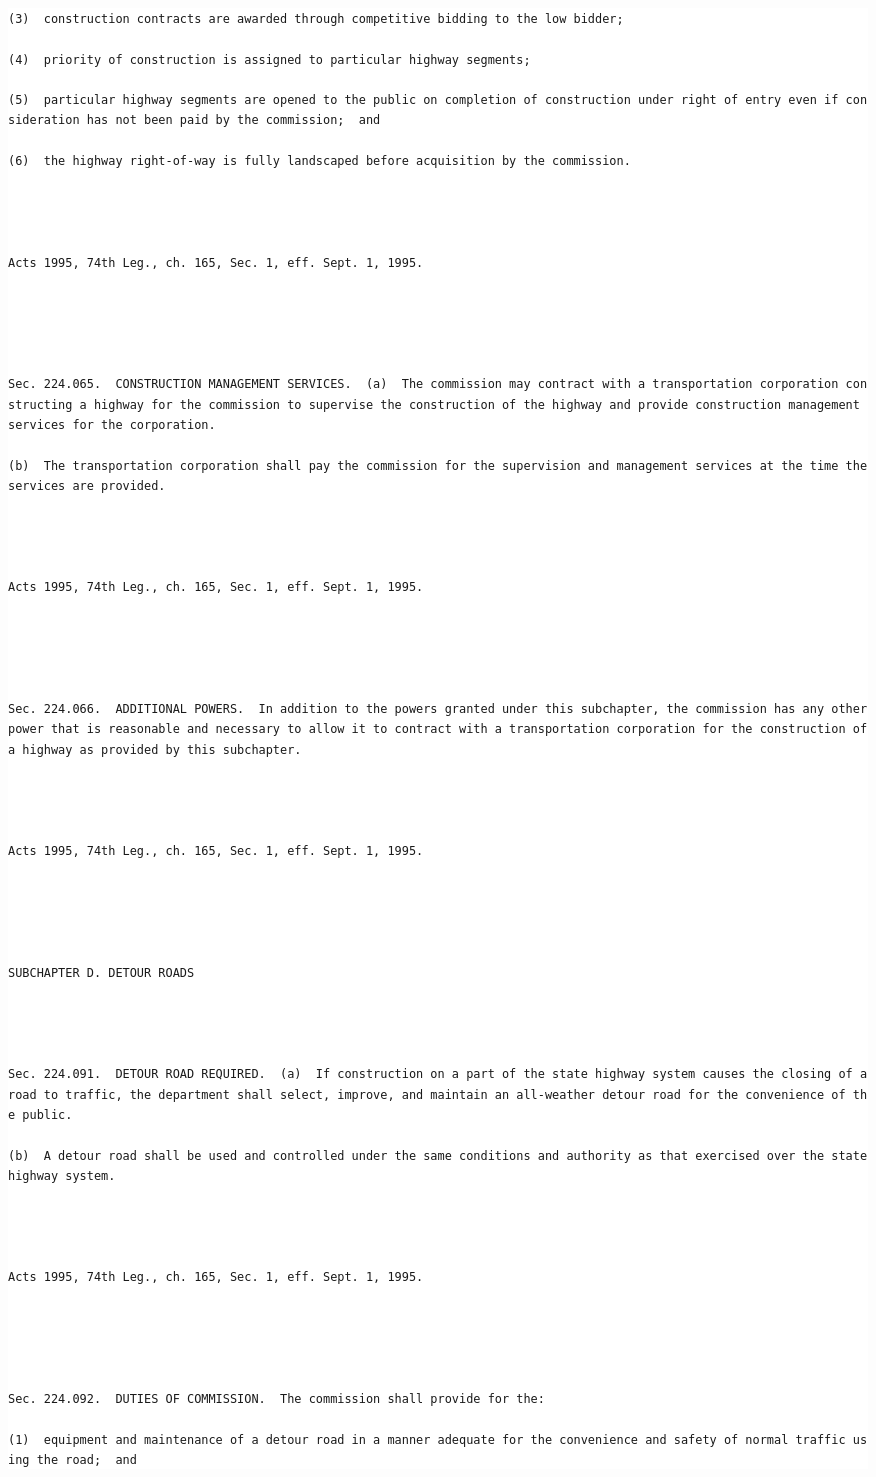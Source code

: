     (3)  construction contracts are awarded through competitive bidding to the low bidder;
    
    (4)  priority of construction is assigned to particular highway segments;
    
    (5)  particular highway segments are opened to the public on completion of construction under right of entry even if consideration has not been paid by the commission;  and
    
    (6)  the highway right-of-way is fully landscaped before acquisition by the commission.
    
    
    
    
    Acts 1995, 74th Leg., ch. 165, Sec. 1, eff. Sept. 1, 1995.
    
    
    
    
    
    Sec. 224.065.  CONSTRUCTION MANAGEMENT SERVICES.  (a)  The commission may contract with a transportation corporation constructing a highway for the commission to supervise the construction of the highway and provide construction management services for the corporation.
    
    (b)  The transportation corporation shall pay the commission for the supervision and management services at the time the services are provided.
    
    
    
    
    Acts 1995, 74th Leg., ch. 165, Sec. 1, eff. Sept. 1, 1995.
    
    
    
    
    
    Sec. 224.066.  ADDITIONAL POWERS.  In addition to the powers granted under this subchapter, the commission has any other power that is reasonable and necessary to allow it to contract with a transportation corporation for the construction of a highway as provided by this subchapter.
    
    
    
    
    Acts 1995, 74th Leg., ch. 165, Sec. 1, eff. Sept. 1, 1995.
    
    
    
    
    
    SUBCHAPTER D. DETOUR ROADS
    
      
    
    
    Sec. 224.091.  DETOUR ROAD REQUIRED.  (a)  If construction on a part of the state highway system causes the closing of a road to traffic, the department shall select, improve, and maintain an all-weather detour road for the convenience of the public.
    
    (b)  A detour road shall be used and controlled under the same conditions and authority as that exercised over the state highway system.
    
    
    
    
    Acts 1995, 74th Leg., ch. 165, Sec. 1, eff. Sept. 1, 1995.
    
    
    
    
    
    Sec. 224.092.  DUTIES OF COMMISSION.  The commission shall provide for the:
    
    (1)  equipment and maintenance of a detour road in a manner adequate for the convenience and safety of normal traffic using the road;  and
    